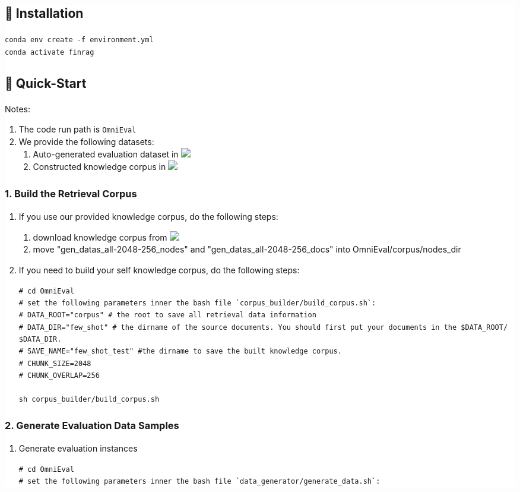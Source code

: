 

## 🔧 Installation
```
conda env create -f environment.yml
conda activate finrag
```


## 🚀 Quick-Start
Notes:
1. The code run path is `OmniEval`
2. We provide the following datasets:
    1. Auto-generated evaluation dataset in <a href="https://huggingface.co/datasets/RUC-NLPIR/OmniEval-AutoGen-Dataset" target="_blank"><img src=https://img.shields.io/badge/%F0%9F%A4%97%20Hugging%20Face-Dataset-27b3b4></a>
    2. Constructed knowledge corpus in <a href="https://huggingface.co/datasets/RUC-NLPIR/OmniEval-KnowledgeCorpus" target="_blank"><img src=https://img.shields.io/badge/%F0%9F%A4%97%20Hugging%20Face-Dataset-b181d9></a>
### 1. Build the Retrieval Corpus
1. If you use our provided knowledge corpus, do the following steps:
    1. download knowledge corpus from <a href="https://huggingface.co/datasets/RUC-NLPIR/FlashRAG_datasets/" target="_blank"><img src=https://img.shields.io/badge/%F0%9F%A4%97%20Hugging%20Face-Dataset-b181d9></a>
    2. move "gen_datas_all-2048-256_nodes" and "gen_datas_all-2048-256_docs" into OmniEval/corpus/nodes_dir

2. If you need to build your self knowledge corpus, do the following steps:
    ```
    # cd OmniEval
    # set the following parameters inner the bash file `corpus_builder/build_corpus.sh`:
    # DATA_ROOT="corpus" # the root to save all retrieval data information
    # DATA_DIR="few_shot" # the dirname of the source documents. You should first put your documents in the $DATA_ROOT/$DATA_DIR.
    # SAVE_NAME="few_shot_test" #the dirname to save the built knowledge corpus. 
    # CHUNK_SIZE=2048
    # CHUNK_OVERLAP=256

    sh corpus_builder/build_corpus.sh
    ```
### 2. Generate Evaluation Data Samples
1. Generate evaluation instances
    ```
    # cd OmniEval
    # set the following parameters inner the bash file `data_generator/generate_data.sh`: